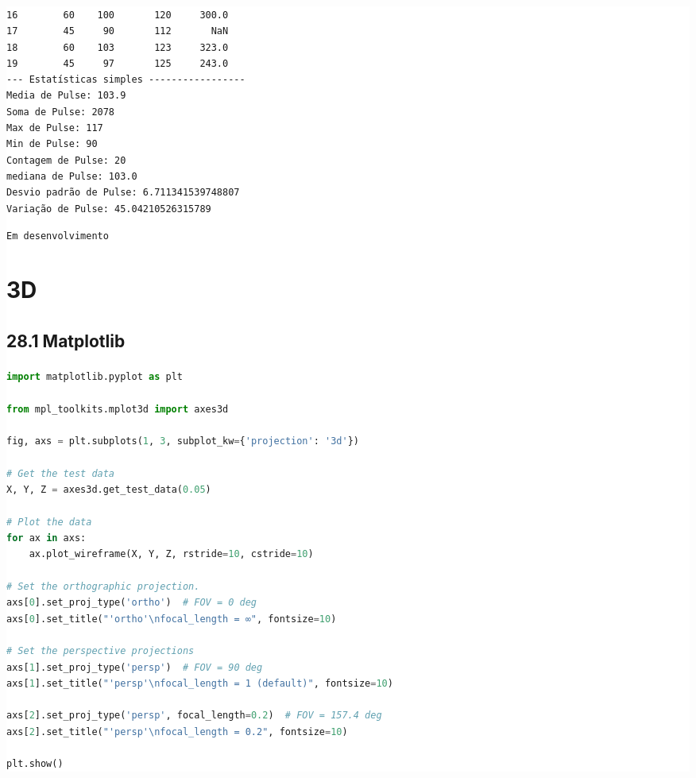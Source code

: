 ```
16        60    100       120     300.0
17        45     90       112       NaN
18        60    103       123     323.0
19        45     97       125     243.0
--- Estatísticas simples -----------------
Media de Pulse: 103.9
Soma de Pulse: 2078
Max de Pulse: 117
Min de Pulse: 90
Contagem de Pulse: 20
mediana de Pulse: 103.0
Desvio padrão de Pulse: 6.711341539748807
Variação de Pulse: 45.04210526315789
```



```python
Em desenvolvimento
```

# 3D

## 28.1 Matplotlib


```python
import matplotlib.pyplot as plt

from mpl_toolkits.mplot3d import axes3d

fig, axs = plt.subplots(1, 3, subplot_kw={'projection': '3d'})

# Get the test data
X, Y, Z = axes3d.get_test_data(0.05)

# Plot the data
for ax in axs:
    ax.plot_wireframe(X, Y, Z, rstride=10, cstride=10)

# Set the orthographic projection.
axs[0].set_proj_type('ortho')  # FOV = 0 deg
axs[0].set_title("'ortho'\nfocal_length = ∞", fontsize=10)

# Set the perspective projections
axs[1].set_proj_type('persp')  # FOV = 90 deg
axs[1].set_title("'persp'\nfocal_length = 1 (default)", fontsize=10)

axs[2].set_proj_type('persp', focal_length=0.2)  # FOV = 157.4 deg
axs[2].set_title("'persp'\nfocal_length = 0.2", fontsize=10)

plt.show()
```
